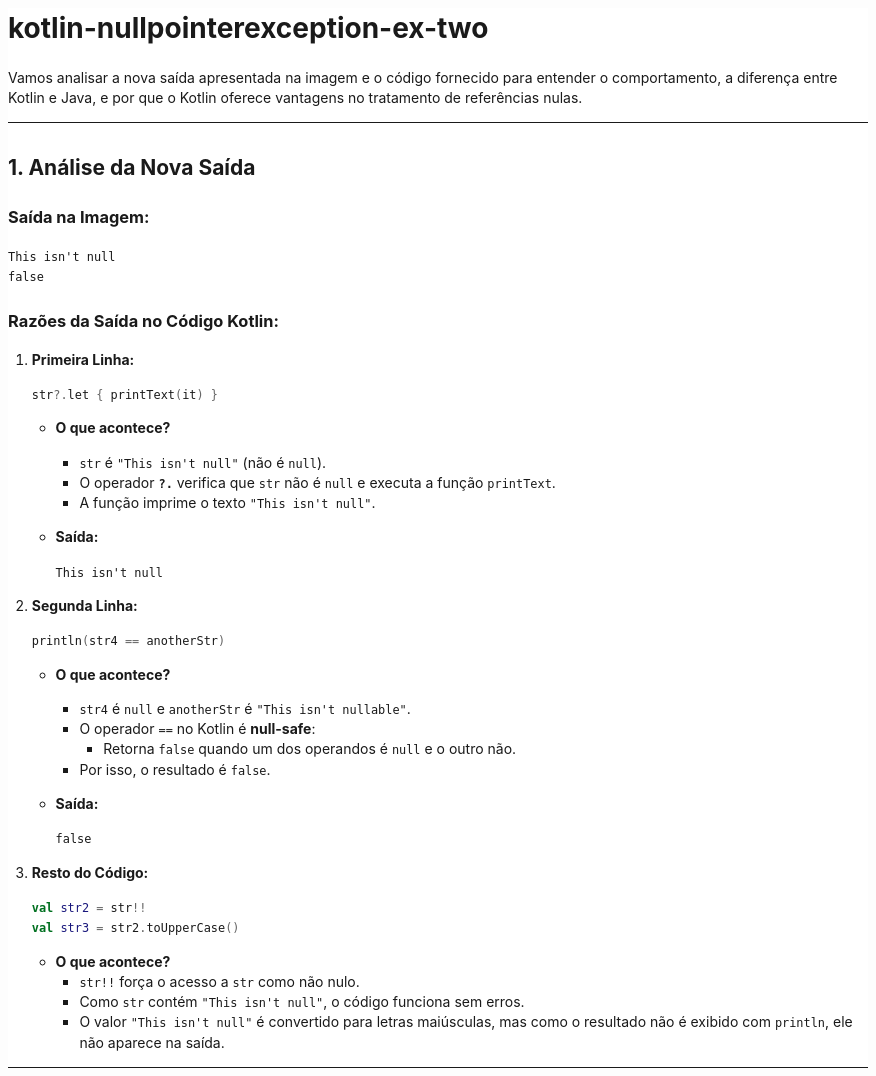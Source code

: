 # kotlin-nullpointerexception-ex-two

Vamos analisar a nova saída apresentada na imagem e o código fornecido para entender o comportamento, a diferença entre Kotlin e Java, e por que o Kotlin oferece vantagens no tratamento de referências nulas.

---

## **1. Análise da Nova Saída**

### **Saída na Imagem:**
```
This isn't null
false
```

### **Razões da Saída no Código Kotlin:**
1. **Primeira Linha:**
   ```kotlin
   str?.let { printText(it) }
   ```
   - **O que acontece?**
     - `str` é `"This isn't null"` (não é `null`).
     - O operador **`?.`** verifica que `str` não é `null` e executa a função `printText`.
     - A função imprime o texto `"This isn't null"`.

   - **Saída:**
     ```
     This isn't null
     ```

2. **Segunda Linha:**
   ```kotlin
   println(str4 == anotherStr)
   ```
   - **O que acontece?**
     - `str4` é `null` e `anotherStr` é `"This isn't nullable"`.
     - O operador `==` no Kotlin é **null-safe**:
       - Retorna `false` quando um dos operandos é `null` e o outro não.
     - Por isso, o resultado é `false`.

   - **Saída:**
     ```
     false
     ```

3. **Resto do Código:**
   ```kotlin
   val str2 = str!!
   val str3 = str2.toUpperCase()
   ```
   - **O que acontece?**
     - `str!!` força o acesso a `str` como não nulo.
     - Como `str` contém `"This isn't null"`, o código funciona sem erros.
     - O valor `"This isn't null"` é convertido para letras maiúsculas, mas como o resultado não é exibido com `println`, ele não aparece na saída.

---